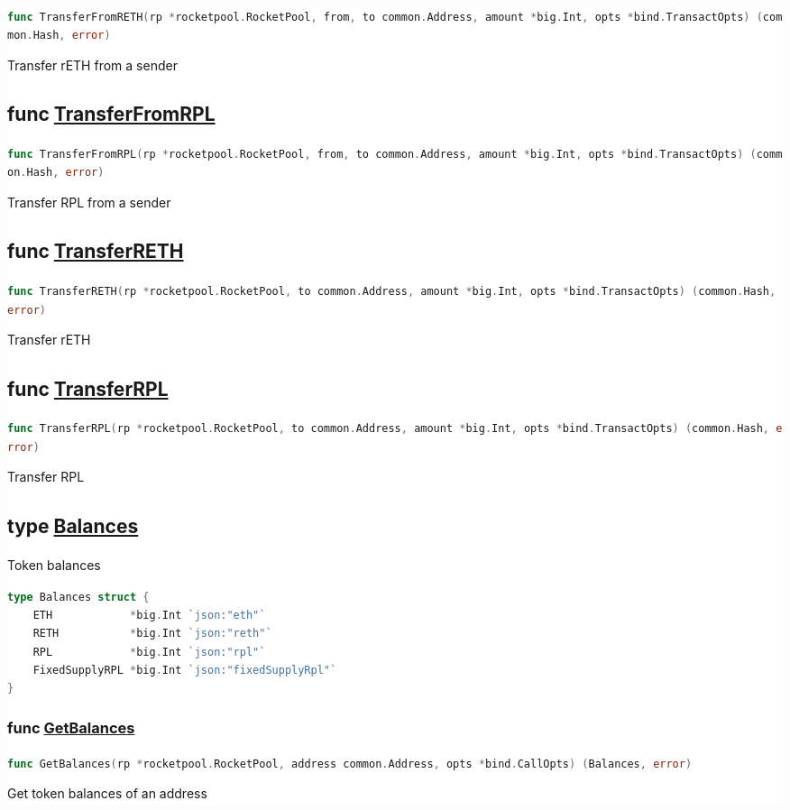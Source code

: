```go
func TransferFromRETH(rp *rocketpool.RocketPool, from, to common.Address, amount *big.Int, opts *bind.TransactOpts) (common.Hash, error)
```

Transfer rETH from a sender

## func [TransferFromRPL](<https://github.com/rocket-pool/rocketpool-go/blob/release/tokens/rpl.go#L99>)

```go
func TransferFromRPL(rp *rocketpool.RocketPool, from, to common.Address, amount *big.Int, opts *bind.TransactOpts) (common.Hash, error)
```

Transfer RPL from a sender

## func [TransferRETH](<https://github.com/rocket-pool/rocketpool-go/blob/release/tokens/reth.go#L60>)

```go
func TransferRETH(rp *rocketpool.RocketPool, to common.Address, amount *big.Int, opts *bind.TransactOpts) (common.Hash, error)
```

Transfer rETH

## func [TransferRPL](<https://github.com/rocket-pool/rocketpool-go/blob/release/tokens/rpl.go#L59>)

```go
func TransferRPL(rp *rocketpool.RocketPool, to common.Address, amount *big.Int, opts *bind.TransactOpts) (common.Hash, error)
```

Transfer RPL

## type [Balances](<https://github.com/rocket-pool/rocketpool-go/blob/release/tokens/tokens.go#L16-L21>)

Token balances

```go
type Balances struct {
    ETH            *big.Int `json:"eth"`
    RETH           *big.Int `json:"reth"`
    RPL            *big.Int `json:"rpl"`
    FixedSupplyRPL *big.Int `json:"fixedSupplyRpl"`
}
```

### func [GetBalances](<https://github.com/rocket-pool/rocketpool-go/blob/release/tokens/tokens.go#L25>)

```go
func GetBalances(rp *rocketpool.RocketPool, address common.Address, opts *bind.CallOpts) (Balances, error)
```

Get token balances of an address

